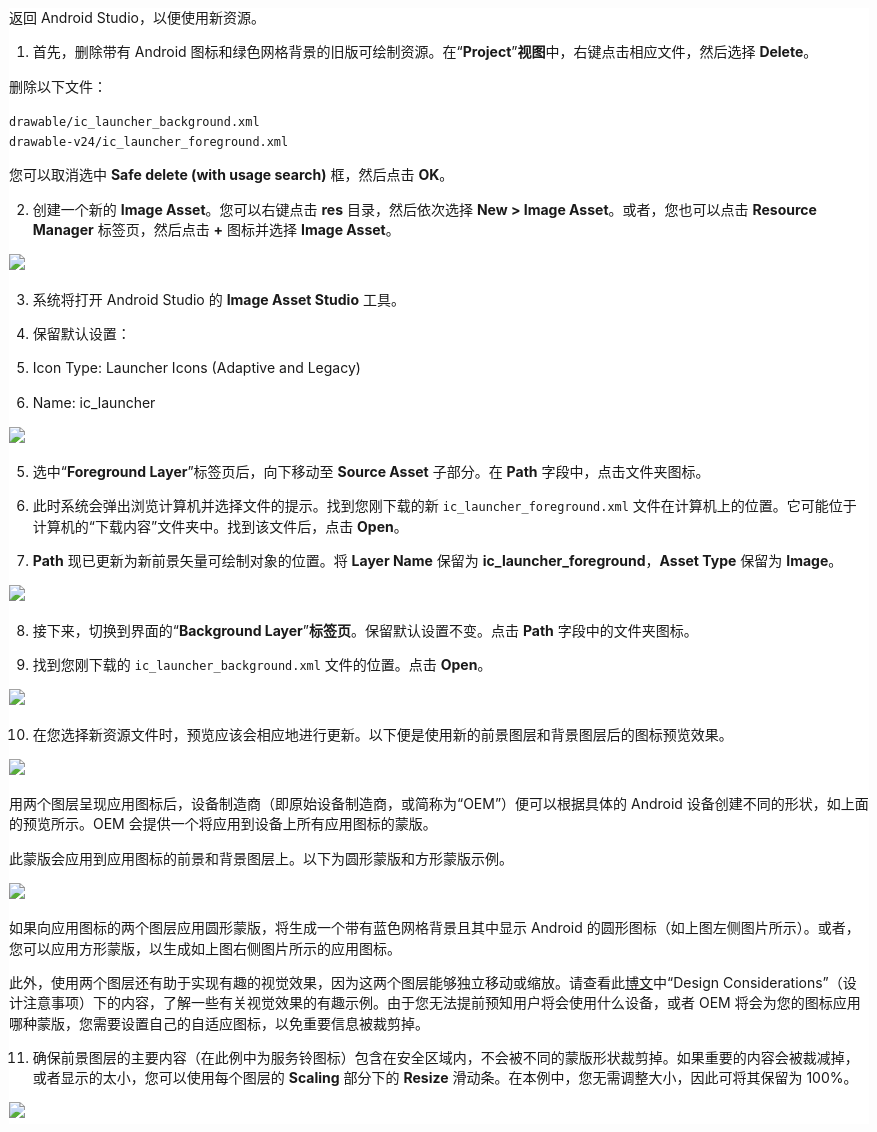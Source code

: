 返回 Android Studio，以便使用新资源。

1. 首先，删除带有 Android 图标和绿色网格背景的旧版可绘制资源。在“**Project**”**视图**中，右键点击相应文件，然后选择 **Delete**。

删除以下文件：

```
drawable/ic_launcher_background.xml
drawable-v24/ic_launcher_foreground.xml
```

您可以取消选中 **Safe delete (with usage search)** 框，然后点击 **OK**。

2. 创建一个新的 **Image Asset**。您可以右键点击 **res** 目录，然后依次选择 **New > Image Asset**。或者，您也可以点击 **Resource Manager** 标签页，然后点击 **+** 图标并选择 **Image Asset**。  
<img src="https://developer.android.google.cn/codelabs/basic-android-kotlin-training-change-app-icon/img/c655215f2a42dd5e.png" width="200"/>


3. 系统将打开 Android Studio 的 **Image Asset Studio** 工具。

4. 保留默认设置：

5. Icon Type: Launcher Icons (Adaptive and Legacy)

6. Name: ic_launcher  
<img src="https://developer.android.google.cn/codelabs/basic-android-kotlin-training-change-app-icon/img/2873b6dd2ae1661a.png" width="500"/>

5. 选中“**Foreground Layer**”标签页后，向下移动至 **Source Asset** 子部分。在 **Path** 字段中，点击文件夹图标。

6. 此时系统会弹出浏览计算机并选择文件的提示。找到您刚下载的新 `ic_launcher_foreground.xml` 文件在计算机上的位置。它可能位于计算机的“下载内容”文件夹中。找到该文件后，点击 **Open**。

7. **Path** 现已更新为新前景矢量可绘制对象的位置。将 **Layer Name** 保留为 **ic_launcher_foreground**，**Asset Type** 保留为 **Image**。  
<img src="https://developer.android.google.cn/codelabs/basic-android-kotlin-training-change-app-icon/img/27ed073e3fde1c02.png" width="300"/>

8. 接下来，切换到界面的“**Background Layer**”**标签页**。保留默认设置不变。点击 **Path** 字段中的文件夹图标。

9. 找到您刚下载的 `ic_launcher_background.xml` 文件的位置。点击 **Open**。  
<img src="https://developer.android.google.cn/codelabs/basic-android-kotlin-training-change-app-icon/img/a1ccf589eb91dc96.png" width="300"/>

10. 在您选择新资源文件时，预览应该会相应地进行更新。以下便是使用新的前景图层和背景图层后的图标预览效果。  
<img src="https://developer.android.google.cn/codelabs/basic-android-kotlin-training-change-app-icon/img/4d5b591e2cf6f202.png" width="400"/>

用两个图层呈现应用图标后，设备制造商（即原始设备制造商，或简称为“OEM”）便可以根据具体的 Android 设备创建不同的形状，如上面的预览所示。OEM 会提供一个将应用到设备上所有应用图标的蒙版。

此蒙版会应用到应用图标的前景和背景图层上。以下为圆形蒙版和方形蒙版示例。

<img src="https://developer.android.google.cn/codelabs/basic-android-kotlin-training-change-app-icon/img/fd16968065745024.png" width="500"/>

如果向应用图标的两个图层应用圆形蒙版，将生成一个带有蓝色网格背景且其中显示 Android 的圆形图标（如上图左侧图片所示）。或者，您可以应用方形蒙版，以生成如上图右侧图片所示的应用图标。

此外，使用两个图层还有助于实现有趣的视觉效果，因为这两个图层能够独立移动或缩放。请查看此[博文](https://medium.com/google-design/designing-adaptive-icons-515af294c783)中“Design Considerations”（设计注意事项）下的内容，了解一些有关视觉效果的有趣示例。由于您无法提前预知用户将会使用什么设备，或者 OEM 将会为您的图标应用哪种蒙版，您需要设置自己的自适应图标，以免重要信息被裁剪掉。

11. 确保前景图层的主要内容（在此例中为服务铃图标）包含在安全区域内，不会被不同的蒙版形状裁剪掉。如果重要的内容会被裁减掉，或者显示的太小，您可以使用每个图层的 **Scaling** 部分下的 **Resize** 滑动条。在本例中，您无需调整大小，因此可将其保留为 100%。  
<img src="https://developer.android.google.cn/codelabs/basic-android-kotlin-training-change-app-icon/img/d349f38383ed09fe.png" width="200"/>
